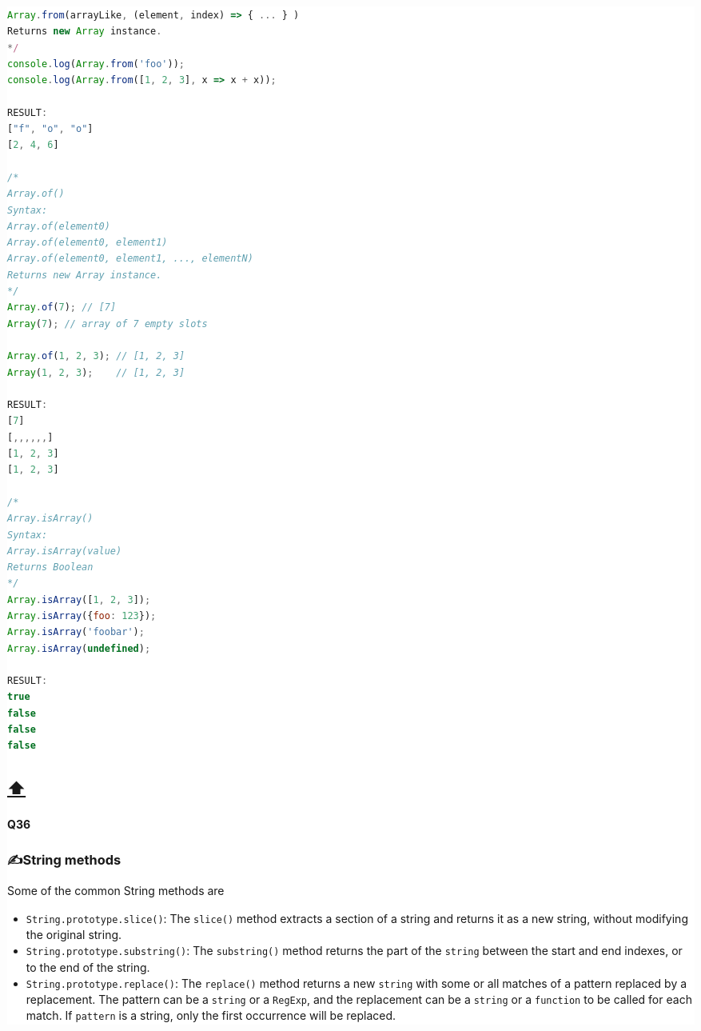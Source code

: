 ```js
Array.from(arrayLike, (element, index) => { ... } )
Returns new Array instance.
*/
console.log(Array.from('foo'));
console.log(Array.from([1, 2, 3], x => x + x));

RESULT:
["f", "o", "o"]
[2, 4, 6]

/* 
Array.of()
Syntax: 
Array.of(element0)
Array.of(element0, element1)
Array.of(element0, element1, ..., elementN)
Returns new Array instance.
*/
Array.of(7); // [7]
Array(7); // array of 7 empty slots

Array.of(1, 2, 3); // [1, 2, 3]
Array(1, 2, 3);    // [1, 2, 3]

RESULT:
[7]
[,,,,,,]
[1, 2, 3]
[1, 2, 3]

/* 
Array.isArray()
Syntax: 
Array.isArray(value)
Returns Boolean
*/
Array.isArray([1, 2, 3]);
Array.isArray({foo: 123});
Array.isArray('foobar');
Array.isArray(undefined);

RESULT:
true
false
false
false
```

**[⬆](#Questions)**
---
#### Q36
### ✍String methods
Some of the common String methods are
- `String.prototype.slice()`: The `slice()` method extracts a section of a string and returns it as a new string, without modifying the original string.
- `String.prototype.substring()`: The `substring()` method returns the part of the `string` between the start and end indexes, or to the end of the string.
- `String.prototype.replace()`: The `replace()` method returns a new `string` with some or all matches of a pattern replaced by a replacement. The pattern can be a `string` or a `RegExp`, and the replacement can be a `string` or a `function` to be called for each match. If `pattern` is a string, only the first occurrence will be replaced.